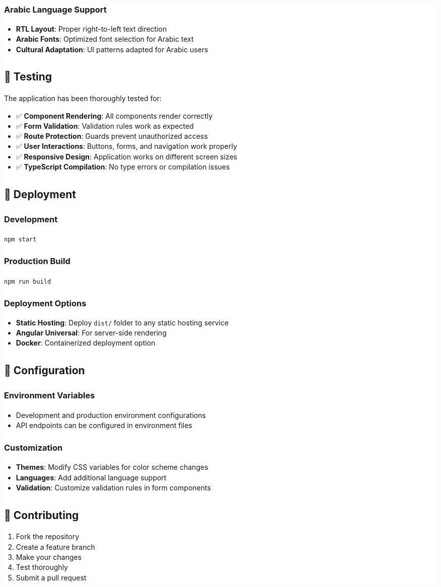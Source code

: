 ### Arabic Language Support
- **RTL Layout**: Proper right-to-left text direction
- **Arabic Fonts**: Optimized font selection for Arabic text
- **Cultural Adaptation**: UI patterns adapted for Arabic users

## 🧪 Testing

The application has been thoroughly tested for:

- ✅ **Component Rendering**: All components render correctly
- ✅ **Form Validation**: Validation rules work as expected
- ✅ **Route Protection**: Guards prevent unauthorized access
- ✅ **User Interactions**: Buttons, forms, and navigation work properly
- ✅ **Responsive Design**: Application works on different screen sizes
- ✅ **TypeScript Compilation**: No type errors or compilation issues

## 🚀 Deployment

### Development
```bash
npm start
```

### Production Build
```bash
npm run build
```

### Deployment Options
- **Static Hosting**: Deploy `dist/` folder to any static hosting service
- **Angular Universal**: For server-side rendering
- **Docker**: Containerized deployment option

## 📝 Configuration

### Environment Variables
- Development and production environment configurations
- API endpoints can be configured in environment files

### Customization
- **Themes**: Modify CSS variables for color scheme changes
- **Languages**: Add additional language support
- **Validation**: Customize validation rules in form components

## 🤝 Contributing

1. Fork the repository
2. Create a feature branch
3. Make your changes
4. Test thoroughly
5. Submit a pull request
